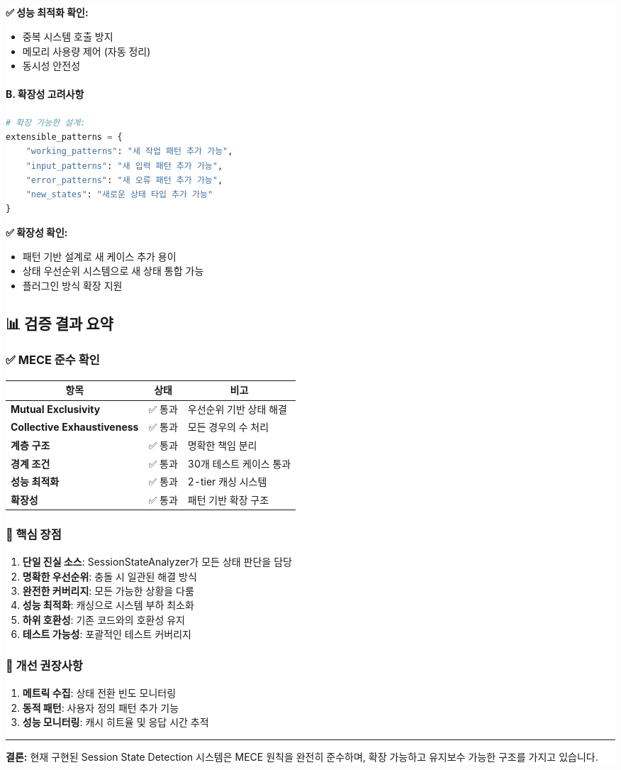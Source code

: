 **✅ 성능 최적화 확인:**
- 중복 시스템 호출 방지
- 메모리 사용량 제어 (자동 정리)
- 동시성 안전성

#### B. 확장성 고려사항
```python
# 확장 가능한 설계:
extensible_patterns = {
    "working_patterns": "새 작업 패턴 추가 가능",
    "input_patterns": "새 입력 패턴 추가 가능", 
    "error_patterns": "새 오류 패턴 추가 가능",
    "new_states": "새로운 상태 타입 추가 가능"
}
```

**✅ 확장성 확인:**
- 패턴 기반 설계로 새 케이스 추가 용이
- 상태 우선순위 시스템으로 새 상태 통합 가능
- 플러그인 방식 확장 지원

## 📊 검증 결과 요약

### ✅ MECE 준수 확인

| 항목 | 상태 | 비고 |
|------|------|------|
| **Mutual Exclusivity** | ✅ 통과 | 우선순위 기반 상태 해결 |
| **Collective Exhaustiveness** | ✅ 통과 | 모든 경우의 수 처리 |
| **계층 구조** | ✅ 통과 | 명확한 책임 분리 |
| **경계 조건** | ✅ 통과 | 30개 테스트 케이스 통과 |
| **성능 최적화** | ✅ 통과 | 2-tier 캐싱 시스템 |
| **확장성** | ✅ 통과 | 패턴 기반 확장 구조 |

### 🎯 핵심 장점

1. **단일 진실 소스**: SessionStateAnalyzer가 모든 상태 판단을 담당
2. **명확한 우선순위**: 충돌 시 일관된 해결 방식
3. **완전한 커버리지**: 모든 가능한 상황을 다룸
4. **성능 최적화**: 캐싱으로 시스템 부하 최소화
5. **하위 호환성**: 기존 코드와의 호환성 유지
6. **테스트 가능성**: 포괄적인 테스트 커버리지

### 🔄 개선 권장사항

1. **메트릭 수집**: 상태 전환 빈도 모니터링
2. **동적 패턴**: 사용자 정의 패턴 추가 기능
3. **성능 모니터링**: 캐시 히트율 및 응답 시간 추적

---

**결론:** 현재 구현된 Session State Detection 시스템은 MECE 원칙을 완전히 준수하며, 확장 가능하고 유지보수 가능한 구조를 가지고 있습니다.